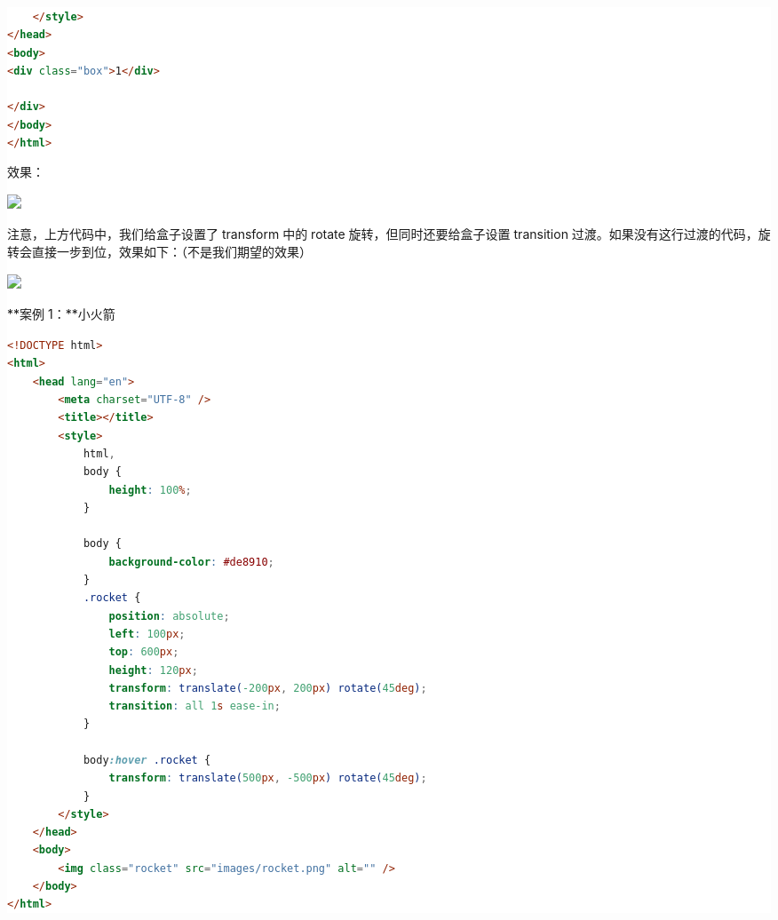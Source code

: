 ```html
    </style>
</head>
<body>
<div class="box">1</div>

</div>
</body>
</html>
```

效果：

![](http://img.smyhvae.com/20180208_1630.gif)

注意，上方代码中，我们给盒子设置了 transform 中的 rotate 旋转，但同时还要给盒子设置 transition 过渡。如果没有这行过渡的代码，旋转会直接一步到位，效果如下：（不是我们期望的效果）

![](http://img.smyhvae.com/20180208_1635.gif)

**案例 1：**小火箭

```html
<!DOCTYPE html>
<html>
    <head lang="en">
        <meta charset="UTF-8" />
        <title></title>
        <style>
            html,
            body {
                height: 100%;
            }

            body {
                background-color: #de8910;
            }
            .rocket {
                position: absolute;
                left: 100px;
                top: 600px;
                height: 120px;
                transform: translate(-200px, 200px) rotate(45deg);
                transition: all 1s ease-in;
            }

            body:hover .rocket {
                transform: translate(500px, -500px) rotate(45deg);
            }
        </style>
    </head>
    <body>
        <img class="rocket" src="images/rocket.png" alt="" />
    </body>
</html>
```
